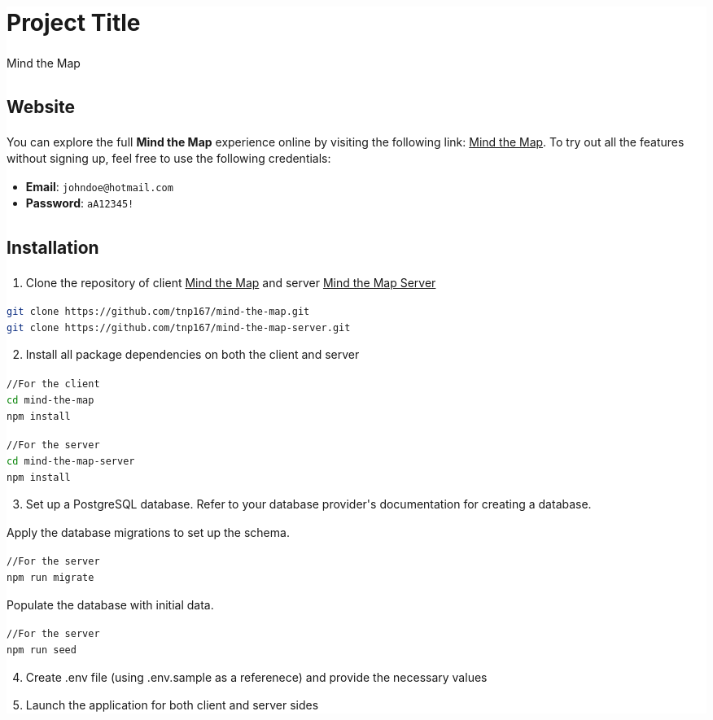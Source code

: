 # Project Title

Mind the Map

## Website

You can explore the full **Mind the Map** experience online by visiting the following link: [Mind the Map](https://www.mind-the-map.london/). To try out all the features without signing up, feel free to use the following credentials:

- **Email**: `johndoe@hotmail.com`
- **Password**: `aA12345!`

## Installation

1. Clone the repository of client [Mind the Map](https://github.com/tnp167/mind-the-map) and server [Mind the Map Server](https://github.com/tnp167/mind-the-map-server)

```bash
git clone https://github.com/tnp167/mind-the-map.git
git clone https://github.com/tnp167/mind-the-map-server.git
```

2. Install all package dependencies on both the client and server

```bash
//For the client
cd mind-the-map
npm install
```

```bash
//For the server
cd mind-the-map-server
npm install
```

3. Set up a PostgreSQL database. Refer to your database provider's documentation for creating a database.

Apply the database migrations to set up the schema.

```bash
//For the server
npm run migrate
```

Populate the database with initial data.

```bash
//For the server
npm run seed
```

4. Create .env file (using .env.sample as a referenece) and provide the necessary values

5. Launch the application for both client and server sides
